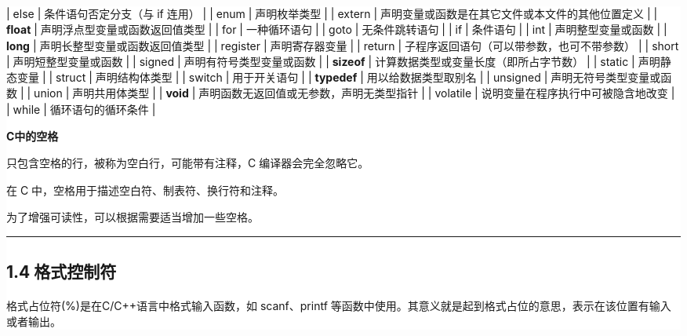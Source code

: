 | else        | 条件语句否定分支（与 if 连用）                               |
| enum        | 声明枚举类型                                                 |
| extern      | 声明变量或函数是在其它文件或本文件的其他位置定义             |
| **float**   | 声明浮点型变量或函数返回值类型                               |
| for         | 一种循环语句                                                 |
| goto        | 无条件跳转语句                                               |
| if          | 条件语句                                                     |
| int         | 声明整型变量或函数                                           |
| **long**    | 声明长整型变量或函数返回值类型                               |
| register    | 声明寄存器变量                                               |
| return      | 子程序返回语句（可以带参数，也可不带参数）                   |
| short       | 声明短整型变量或函数                                         |
| signed      | 声明有符号类型变量或函数                                     |
| **sizeof**  | 计算数据类型或变量长度（即所占字节数）                       |
| static      | 声明静态变量                                                 |
| struct      | 声明结构体类型                                               |
| switch      | 用于开关语句                                                 |
| **typedef** | 用以给数据类型取别名                                         |
| unsigned    | 声明无符号类型变量或函数                                     |
| union       | 声明共用体类型                                               |
| **void**    | 声明函数无返回值或无参数，声明无类型指针                     |
| volatile    | 说明变量在程序执行中可被隐含地改变                           |
| while       | 循环语句的循环条件                                           |

**C中的空格**

只包含空格的行，被称为空白行，可能带有注释，C 编译器会完全忽略它。

在 C 中，空格用于描述空白符、制表符、换行符和注释。

为了增强可读性，可以根据需要适当增加一些空格。

---

## 1.4 格式控制符

格式占位符(%)是在C/C++语言中格式输入函数，如 scanf、printf 等函数中使用。其意义就是起到格式占位的意思，表示在该位置有输入或者输出。
